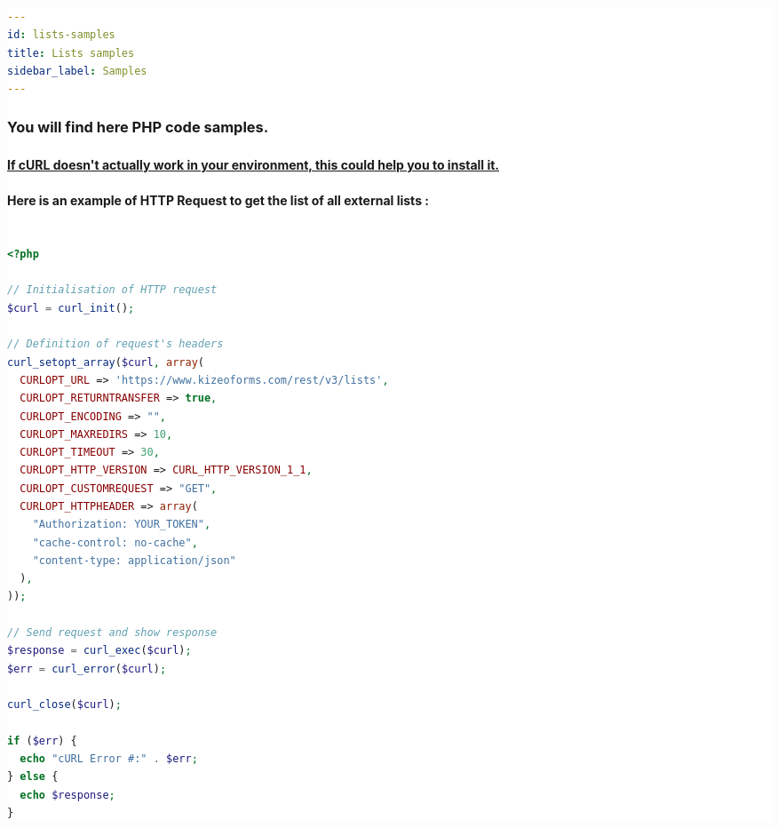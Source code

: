 ```yaml
---
id: lists-samples
title: Lists samples
sidebar_label: Samples
---
```





### You will find here **PHP** code samples.

#### [If cURL doesn't actually work in your environment, this could help you to install it.](rest-curl-install.md)

#### Here is an example of HTTP Request to get the list of all external lists :

```php

<?php

// Initialisation of HTTP request
$curl = curl_init();

// Definition of request's headers
curl_setopt_array($curl, array(
  CURLOPT_URL => 'https://www.kizeoforms.com/rest/v3/lists',
  CURLOPT_RETURNTRANSFER => true,
  CURLOPT_ENCODING => "",
  CURLOPT_MAXREDIRS => 10,
  CURLOPT_TIMEOUT => 30,
  CURLOPT_HTTP_VERSION => CURL_HTTP_VERSION_1_1,
  CURLOPT_CUSTOMREQUEST => "GET",
  CURLOPT_HTTPHEADER => array(
    "Authorization: YOUR_TOKEN",
    "cache-control: no-cache",
    "content-type: application/json"
  ),
));

// Send request and show response
$response = curl_exec($curl);
$err = curl_error($curl);

curl_close($curl);

if ($err) {
  echo "cURL Error #:" . $err;
} else {
  echo $response;
}

```
